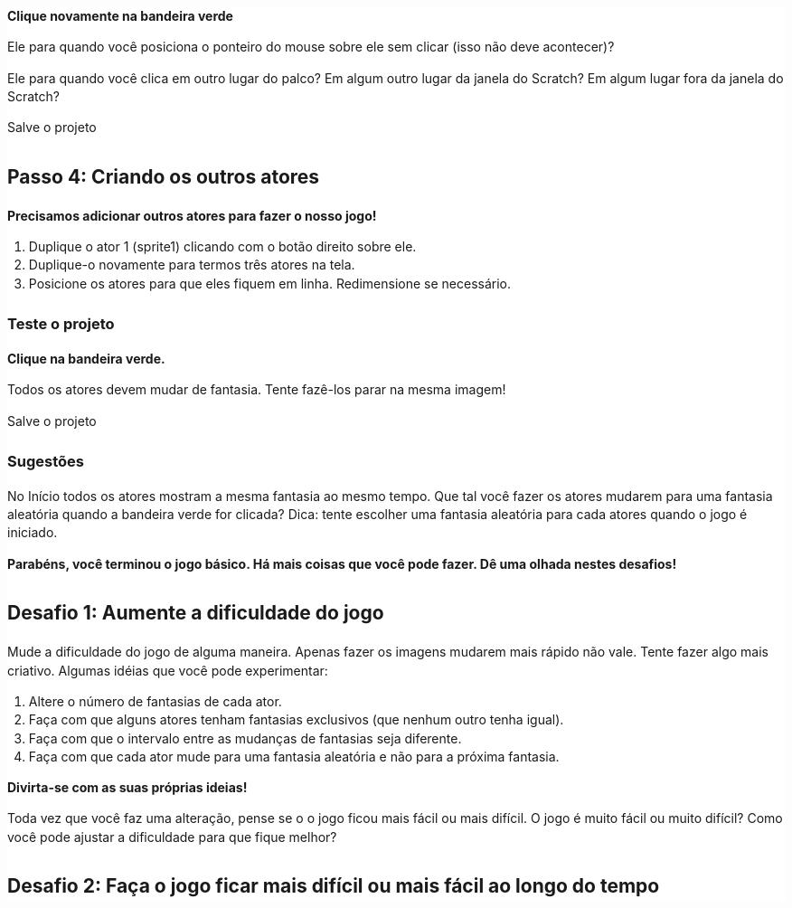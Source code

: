 
__Clique novamente na bandeira verde__ 

Ele para quando você posiciona o ponteiro do mouse sobre ele sem clicar (isso não deve acontecer)? 

Ele para quando você clica em outro lugar do palco? Em algum outro lugar da janela do Scratch? Em algum lugar fora da janela do Scratch?

Salve o projeto

## Passo 4: Criando os outros atores

__Precisamos adicionar outros atores para fazer o nosso jogo!__

1. Duplique o ator 1 (sprite1) clicando com o botão direito sobre ele.
2. Duplique-o novamente para termos três atores na tela.
3. Posicione os atores para que eles fiquem em linha. Redimensione se necessário.

### Teste o projeto
__Clique na bandeira verde.__ 

Todos os atores devem mudar de fantasia. Tente fazê-los parar na mesma imagem!

Salve o projeto

### Sugestões

No Início todos os atores mostram a mesma fantasia ao mesmo tempo. 
Que tal você fazer os atores mudarem para uma fantasia aleatória quando a bandeira verde for clicada?
Dica: tente escolher uma fantasia aleatória para cada atores quando o jogo é iniciado.

__Parabéns, você terminou o jogo básico. Há mais coisas que você pode fazer. Dê uma olhada nestes desafios!__


## Desafio 1: Aumente a dificuldade do jogo

Mude a dificuldade do jogo de alguma maneira. 
Apenas fazer os imagens mudarem mais rápido não vale. 
Tente fazer algo mais criativo. 
Algumas idéias que você pode experimentar:

1. Altere o número de fantasias de cada ator.
2. Faça com que alguns atores tenham fantasias exclusivos (que nenhum outro tenha igual).
3. Faça com que o intervalo entre as mudanças de fantasias seja diferente.
4. Faça com que cada ator mude para uma fantasia aleatória e não para a próxima fantasia. 

__Divirta-se com as suas próprias ideias!__

Toda vez que você faz uma alteração, pense se o o jogo ficou mais fácil ou mais difícil. 
O jogo é muito fácil ou muito difícil? 
Como você pode ajustar a dificuldade para que fique melhor?


## Desafio 2: Faça o jogo ficar mais difícil ou mais fácil ao longo do tempo
